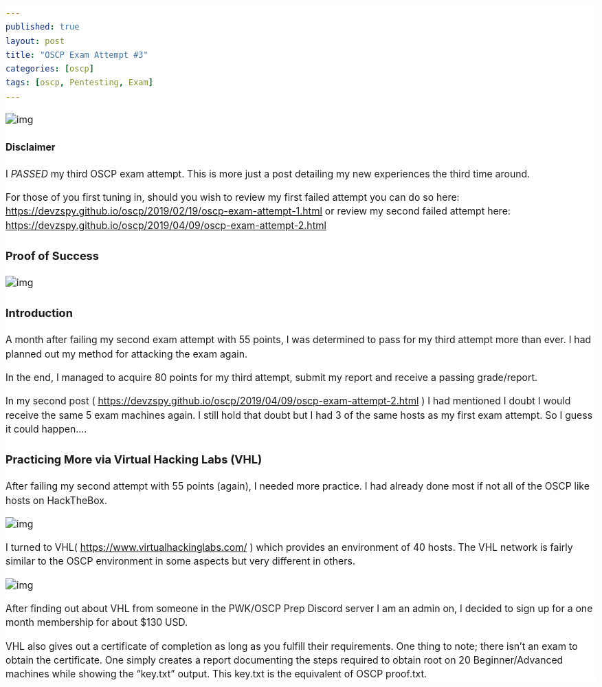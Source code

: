 ```yaml
---
published: true
layout: post
title: "OSCP Exam Attempt #3"
categories: [oscp]
tags: [oscp, Pentesting, Exam]
---
```


![img](https://cdn-images-1.medium.com/max/800/0*cFufqYlUCHsfS1pI.png)

#### Disclaimer

I *PASSED* my third OSCP exam attempt. This is more just a post detailing my new experiences the third time around.

For those of you first tuning in, should you wish to review my first failed attempt you can do so here:  https://devzspy.github.io/oscp/2019/02/19/oscp-exam-attempt-1.html or review my second failed attempt here: https://devzspy.github.io/oscp/2019/04/09/oscp-exam-attempt-2.html 

### Proof of Success

![img](https://cdn-images-1.medium.com/max/800/1*9ptmaobhUrSa7NsNBAhjEg.png)

### **Introduction**

A month after failing my second exam attempt with 55 points, I was determined to pass for my third attempt more than ever. I had planned out my method for attacking the exam again.

In the end, I managed to acquire 80 points for my third attempt, submit my report and receive a passing grade/report.

In my second post ( https://devzspy.github.io/oscp/2019/04/09/oscp-exam-attempt-2.html ) I had mentioned I doubt I would receive the same 5 exam machines again. I still hold that doubt but I had 3 of the same hosts as my first exam attempt. So I guess it could happen….

### **Practicing More via Virtual Hacking Labs (VHL)**

After failing my second attempt with 55 points (again), I needed more practice. I had already done most if not all of the OSCP like hosts on HackTheBox.

![img](https://cdn-images-1.medium.com/max/800/0*lax4Z4nsiWcz1qVF.png)

I turned to VHL( https://www.virtualhackinglabs.com/ ) which provides an environment of 40 hosts. The VHL network is fairly similar to the OSCP environment in some aspects but very different in others.

![img](https://cdn-images-1.medium.com/max/800/0*htVSuRYtP9uK7n0C.jpg)

After finding out about VHL from someone in the PWK/OSCP Prep Discord server I am an admin on, I decided to sign up for a one month membership for about $130 USD.

VHL also gives out a certificate of completion as long as you fulfill their requirements. One thing to note; there isn’t an exam to obtain the certificate. One simply creates a report documenting the steps required to obtain root on 20 Beginner/Advanced machines while showing the “key.txt” output. This key.txt is the equivalent of OSCP proof.txt.
